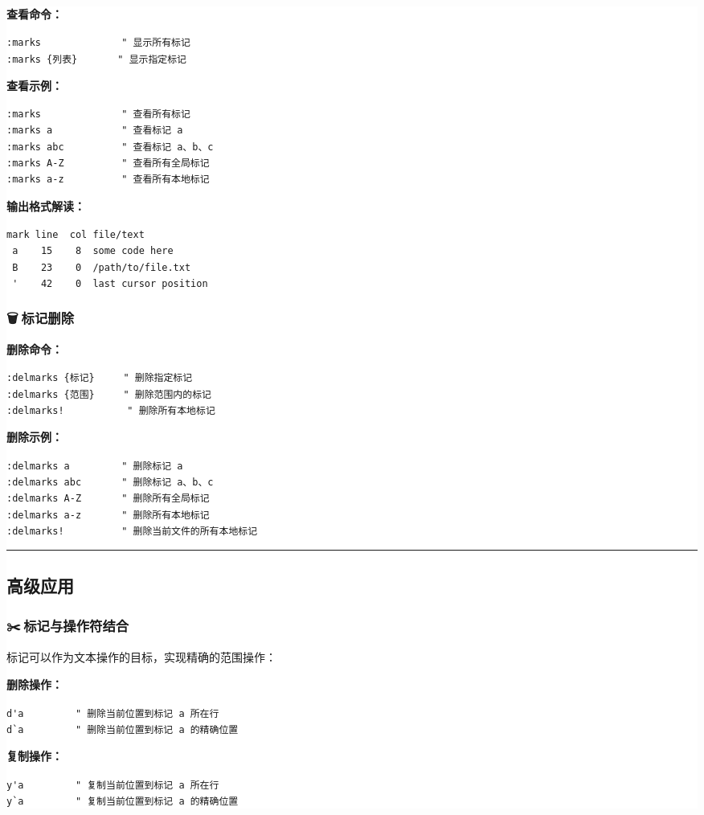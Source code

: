 **查看命令：**
```vim
:marks              " 显示所有标记
:marks {列表}       " 显示指定标记
```

**查看示例：**
```vim
:marks              " 查看所有标记
:marks a            " 查看标记 a
:marks abc          " 查看标记 a、b、c
:marks A-Z          " 查看所有全局标记
:marks a-z          " 查看所有本地标记
```

**输出格式解读：**
```
mark line  col file/text
 a    15    8  some code here
 B    23    0  /path/to/file.txt
 '    42    0  last cursor position
```

### 🗑️ 标记删除

**删除命令：**
```vim
:delmarks {标记}     " 删除指定标记
:delmarks {范围}     " 删除范围内的标记
:delmarks!           " 删除所有本地标记
```

**删除示例：**
```vim
:delmarks a         " 删除标记 a
:delmarks abc       " 删除标记 a、b、c
:delmarks A-Z       " 删除所有全局标记
:delmarks a-z       " 删除所有本地标记
:delmarks!          " 删除当前文件的所有本地标记
```

---

## 高级应用

### ✂️ 标记与操作符结合

标记可以作为文本操作的目标，实现精确的范围操作：

**删除操作：**
```vim
d'a         " 删除当前位置到标记 a 所在行
d`a         " 删除当前位置到标记 a 的精确位置
```

**复制操作：**
```vim
y'a         " 复制当前位置到标记 a 所在行
y`a         " 复制当前位置到标记 a 的精确位置
```

